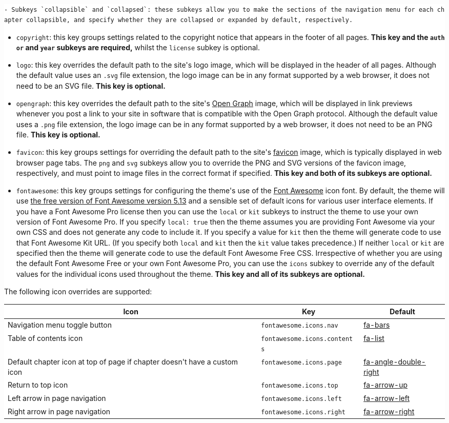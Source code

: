     - Subkeys `collapsible` and `collapsed`: these subkeys allow you to make the sections of the navigation menu for each chapter collapsible, and specify whether they are collapsed or expanded by default, respectively.
    

- `copyright`: this key groups settings related to the copyright notice that appears in the footer of all pages. **This key and the `author` and `year` subkeys are required,** whilst the `license` subkey is optional.

- `logo`: this key overrides the default path to the site's logo image, which will be displayed in the header of all pages. Although the default value uses an `.svg` file extension, the logo image can be in any format supported by a web browser, it does not need to be an SVG file. **This key is optional.**

- `opengraph`: this key overrides the default path to the site's [Open Graph](https://ogp.me/) image, which will be displayed in link previews whenever you post a link to your site in software that is compatible with the Open Graph protocol. Although the default value uses a `.png` file extension, the logo image can be in any format supported by a web browser, it does not need to be an PNG file. **This key is optional.**

- `favicon`: this key groups settings for overriding the default path to the site's [favicon](https://en.wikipedia.org/wiki/Favicon) image, which is typically displayed in web browser page tabs. The `png` and `svg` subkeys allow you to override the PNG and SVG versions of the favicon image, respectively, and must point to image files in the correct format if specified. **This key and both of its subkeys are optional.**

- `fontawesome`: this key groups settings for configuring the theme's use of the [Font Awesome](https://fontawesome.com/) icon font. By default, the theme will use [the free version of Font Awesome version 5.13](https://use.fontawesome.com/releases/v5.13.1/css/all.css) and a sensible set of default icons for various user interface elements. If you have a Font Awesome Pro license then you can use the `local` or `kit` subkeys to instruct the theme to use your own version of Font Awesome Pro. If you specify `local: true` then the theme assumes you are providing Font Awesome via your own CSS and does not generate any code to include it. If you specify a value for `kit` then the theme will generate code to use that Font Awesome Kit URL. (If you specify both `local` and `kit` then the `kit` value takes precedence.) If neither `local` or `kit` are specified then the theme will generate code to use the default Font Awesome Free CSS. Irrespective of whether you are using the default Font Awesome Free or your own Font Awesome Pro, you can use the `icons` subkey to override any of the default values for the individual icons used throughout the theme. **This key and all of its subkeys are optional.**

The following icon overrides are supported:

|Icon                                                                      |Key                          |Default                                                                              |
|--------------------------------------------------------------------------|-----------------------------|-------------------------------------------------------------------------------------|
|Navigation menu toggle button                                             |`fontawesome.icons.nav`      |[fa-bars](https://fontawesome.com/icons/bars?style=solid)                            |
|Table of contents icon                                                    |`fontawesome.icons.contents` |[fa-list](https://fontawesome.com/icons/list?style=solid)                            |
|Default chapter icon at top of page if chapter doesn't have a custom icon |`fontawesome.icons.page`     |[fa-angle-double-right](https://fontawesome.com/icons/angle-double-right?style=solid)|
|Return to top icon                                                        |`fontawesome.icons.top`      |[fa-arrow-up](https://fontawesome.com/icons/arrow-up?style=solid)                    |
|Left arrow in page navigation                                             |`fontawesome.icons.left`     |[fa-arrow-left](https://fontawesome.com/icons/arrow-left?style=solid)                |
|Right arrow in page navigation                                            |`fontawesome.icons.right`    |[fa-arrow-right](https://fontawesome.com/icons/arrow-right?style=solid)              |
